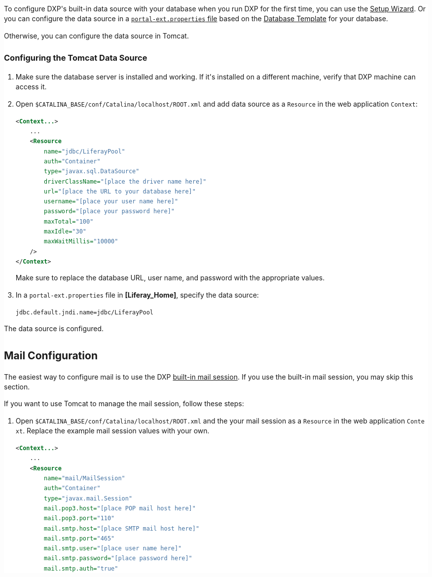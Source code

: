 To configure DXP's built-in data source with your database when you run DXP for the first time, you can use the [Setup Wizard](../../../getting-started/using-the-setup-wizard.md). Or you can configure the data source in a [`portal-ext.properties` file](../../reference/portal-properties.md) based on the [Database Template](../../reference/database-templates.md) for your database.

Otherwise, you can configure the data source in Tomcat.

### Configuring the Tomcat Data Source

1. Make sure the database server is installed and working. If it's installed on a different machine, verify that DXP machine can access it.

1. Open `$CATALINA_BASE/conf/Catalina/localhost/ROOT.xml` and add data source as a `Resource` in the web application `Context`:

    ```xml
    <Context...>
        ...
        <Resource
            name="jdbc/LiferayPool"
            auth="Container"
            type="javax.sql.DataSource"
            driverClassName="[place the driver name here]"
            url="[place the URL to your database here]"
            username="[place your user name here]"
            password="[place your password here]"
            maxTotal="100"
            maxIdle="30"
            maxWaitMillis="10000"
        />
    </Context>
    ```

    Make sure to replace the database URL, user name, and password with the appropriate values.

1. In a `portal-ext.properties` file in **[Liferay_Home]**, specify the data source:

    ```properties
    jdbc.default.jndi.name=jdbc/LiferayPool
    ```

The data source is configured.

## Mail Configuration

The easiest way to configure mail is to use the DXP [built-in mail session](../../setting-up-liferay-dxp/configuring-mail/connecting-to-a-mail-server.md). If you use the built-in mail session, you may skip this section.

If you want to use Tomcat to manage the mail session, follow these steps:

1. Open `$CATALINA_BASE/conf/Catalina/localhost/ROOT.xml` and the your mail session as a `Resource` in the web application `Context`. Replace the example mail session values with your own.

    ```xml
    <Context...>
        ...
        <Resource
            name="mail/MailSession"
            auth="Container"
            type="javax.mail.Session"
            mail.pop3.host="[place POP mail host here]"
            mail.pop3.port="110"
            mail.smtp.host="[place SMTP mail host here]"
            mail.smtp.port="465"
            mail.smtp.user="[place user name here]"
            mail.smtp.password="[place password here]"
            mail.smtp.auth="true"